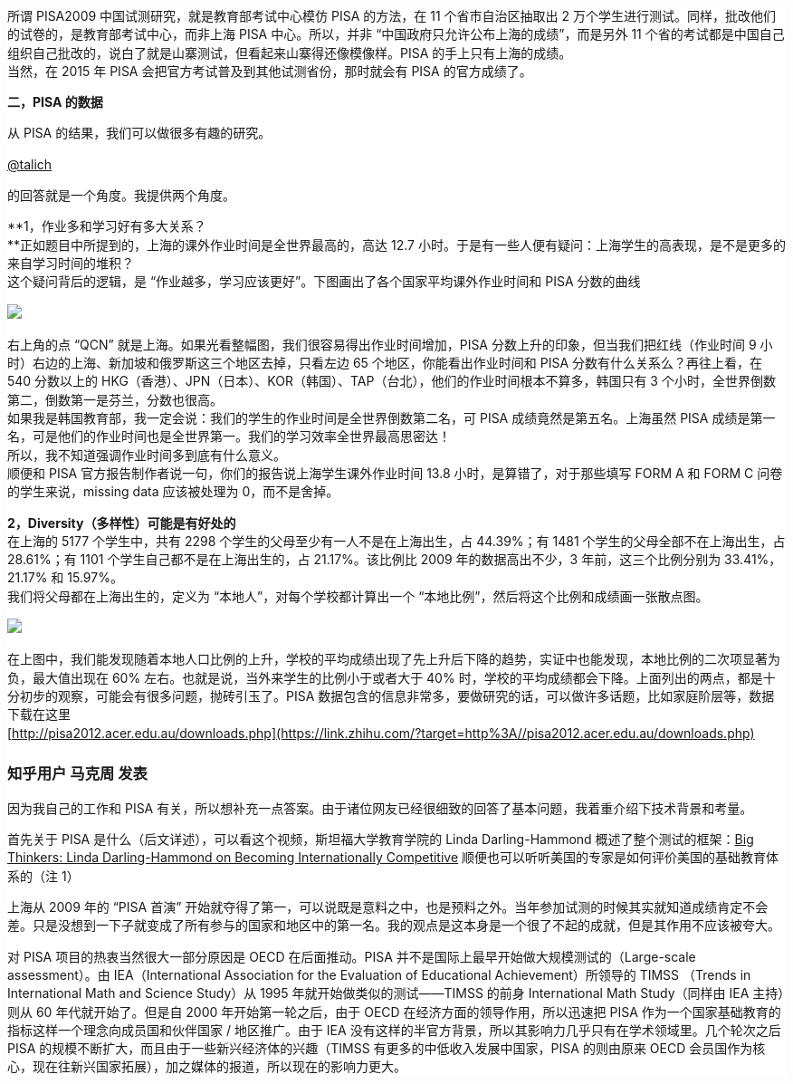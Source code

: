 所谓 PISA2009 中国试测研究，就是教育部考试中心模仿 PISA 的方法，在 11 个省市自治区抽取出 2 万个学生进行测试。同样，批改他们的试卷的，是教育部考试中心，而非上海 PISA 中心。所以，并非 “中国政府只允许公布上海的成绩”，而是另外 11 个省的考试都是中国自己组织自己批改的，说白了就是山寨测试，但看起来山寨得还像模像样。PISA 的手上只有上海的成绩。  
当然，在 2015 年 PISA 会把官方考试普及到其他试测省份，那时就会有 PISA 的官方成绩了。

**二，PISA 的数据**

从 PISA 的结果，我们可以做很多有趣的研究。

[@talich]()

的回答就是一个角度。我提供两个角度。

**1，作业多和学习好有多大关系？  
**正如题目中所提到的，上海的课外作业时间是全世界最高的，高达 12.7 小时。于是有一些人便有疑问：上海学生的高表现，是不是更多的来自学习时间的堆积？  
这个疑问背后的逻辑，是 “作业越多，学习应该更好”。下图画出了各个国家平均课外作业时间和 PISA 分数的曲线  



![](https://images.weserv.nl/?url=https%3A//pic3.zhimg.com/2fe0d848f95a5101a6cb4407aeca00a7_r.jpg%3Fsource%3D1940ef5c)

右上角的点 “QCN” 就是上海。如果光看整幅图，我们很容易得出作业时间增加，PISA 分数上升的印象，但当我们把红线（作业时间 9 小时）右边的上海、新加坡和俄罗斯这三个地区去掉，只看左边 65 个地区，你能看出作业时间和 PISA 分数有什么关系么？再往上看，在 540 分数以上的 HKG（香港）、JPN（日本）、KOR（韩国）、TAP（台北），他们的作业时间根本不算多，韩国只有 3 个小时，全世界倒数第二，倒数第一是芬兰，分数也很高。  
如果我是韩国教育部，我一定会说：我们的学生的作业时间是全世界倒数第二名，可 PISA 成绩竟然是第五名。上海虽然 PISA 成绩是第一名，可是他们的作业时间也是全世界第一。我们的学习效率全世界最高思密达！  
所以，我不知道强调作业时间多到底有什么意义。  
顺便和 PISA 官方报告制作者说一句，你们的报告说上海学生课外作业时间 13.8 小时，是算错了，对于那些填写 FORM A 和 FORM C 问卷的学生来说，missing data 应该被处理为 0，而不是舍掉。

**2，Diversity（多样性）可能是有好处的**  
在上海的 5177 个学生中，共有 2298 个学生的父母至少有一人不是在上海出生，占 44.39%；有 1481 个学生的父母全部不在上海出生，占 28.61%；有 1101 个学生自己都不是在上海出生的，占 21.17%。该比例比 2009 年的数据高出不少，3 年前，这三个比例分别为 33.41%，21.17% 和 15.97%。  
我们将父母都在上海出生的，定义为 “本地人”，对每个学校都计算出一个 “本地比例”，然后将这个比例和成绩画一张散点图。  



![](https://images.weserv.nl/?url=https%3A//pic4.zhimg.com/d14698138a41b3985d63c87213cc3657_r.jpg%3Fsource%3D1940ef5c)

在上图中，我们能发现随着本地人口比例的上升，学校的平均成绩出现了先上升后下降的趋势，实证中也能发现，本地比例的二次项显著为负，最大值出现在 60% 左右。也就是说，当外来学生的比例小于或者大于 40% 时，学校的平均成绩都会下降。上面列出的两点，都是十分初步的观察，可能会有很多问题，抛砖引玉了。PISA 数据包含的信息非常多，要做研究的话，可以做许多话题，比如家庭阶层等，数据下载在这里  
[http://pisa2012.acer.edu.au/downloads.php](https://link.zhihu.com/?target=http%3A//pisa2012.acer.edu.au/downloads.php)
    
    
    
    
### 知乎用户  马克周 发表
    
因为我自己的工作和 PISA 有关，所以想补充一点答案。由于诸位网友已经很细致的回答了基本问题，我着重介绍下技术背景和考量。

首先关于 PISA 是什么（后文详述），可以看这个视频，斯坦福大学教育学院的 Linda Darling-Hammond 概述了整个测试的框架：[Big Thinkers: Linda Darling-Hammond on Becoming Internationally Competitive](https://link.zhihu.com/?target=http%3A//www.edutopia.org/international-teaching-learning-assessment-video) 顺便也可以听听美国的专家是如何评价美国的基础教育体系的（注 1）

上海从 2009 年的 “PISA 首演” 开始就夺得了第一，可以说既是意料之中，也是预料之外。当年参加试测的时候其实就知道成绩肯定不会差。只是没想到一下子就变成了所有参与的国家和地区中的第一名。我的观点是这本身是一个很了不起的成就，但是其作用不应该被夸大。

对 PISA 项目的热衷当然很大一部分原因是 OECD 在后面推动。PISA 并不是国际上最早开始做大规模测试的（Large-scale assessment）。由 IEA（International Association for the Evaluation of Educational Achievement）所领导的 TIMSS （Trends in International Math and Science Study）从 1995 年就开始做类似的测试——TIMSS 的前身 International Math Study（同样由 IEA 主持）则从 60 年代就开始了。但是自 2000 年开始第一轮之后，由于 OECD 在经济方面的领导作用，所以迅速把 PISA 作为一个国家基础教育的指标这样一个理念向成员国和伙伴国家 / 地区推广。由于 IEA 没有这样的半官方背景，所以其影响力几乎只有在学术领域里。几个轮次之后 PISA 的规模不断扩大，而且由于一些新兴经济体的兴趣（TIMSS 有更多的中低收入发展中国家，PISA 的则由原来 OECD 会员国作为核心，现在往新兴国家拓展），加之媒体的报道，所以现在的影响力更大。
